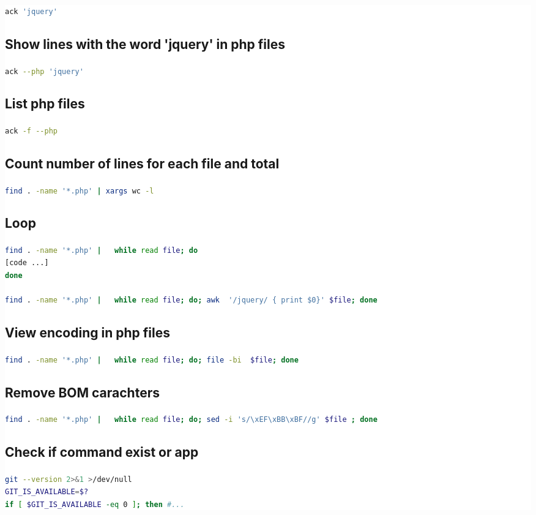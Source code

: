 ```sh
ack 'jquery'
```


## Show lines with the word 'jquery' in php files

```sh
ack --php 'jquery'
```


## List php files

```sh
ack -f --php
```


## Count number of lines for each file and total

```sh
find . -name '*.php' | xargs wc -l
```


## Loop

```sh
find . -name '*.php' |   while read file; do
[code ...]
done

find . -name '*.php' |   while read file; do; awk  '/jquery/ { print $0}' $file; done
```


## View encoding in php files

```sh
find . -name '*.php' |   while read file; do; file -bi  $file; done
```


## Remove BOM carachters

```sh
find . -name '*.php' |   while read file; do; sed -i 's/\xEF\xBB\xBF//g' $file ; done
```


## Check if command exist or app

```sh
git --version 2>&1 >/dev/null
GIT_IS_AVAILABLE=$?
if [ $GIT_IS_AVAILABLE -eq 0 ]; then #...
```
